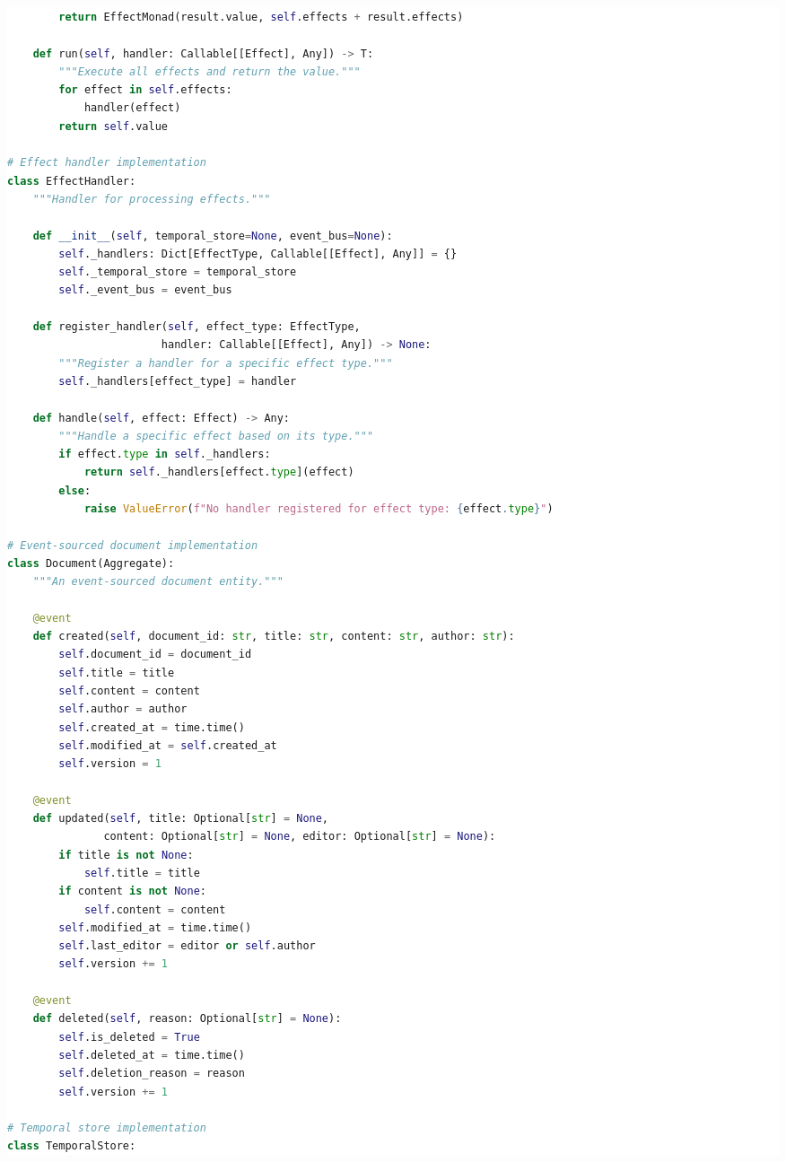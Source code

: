 ```python
        return EffectMonad(result.value, self.effects + result.effects)
    
    def run(self, handler: Callable[[Effect], Any]) -> T:
        """Execute all effects and return the value."""
        for effect in self.effects:
            handler(effect)
        return self.value

# Effect handler implementation
class EffectHandler:
    """Handler for processing effects."""
    
    def __init__(self, temporal_store=None, event_bus=None):
        self._handlers: Dict[EffectType, Callable[[Effect], Any]] = {}
        self._temporal_store = temporal_store
        self._event_bus = event_bus
    
    def register_handler(self, effect_type: EffectType, 
                        handler: Callable[[Effect], Any]) -> None:
        """Register a handler for a specific effect type."""
        self._handlers[effect_type] = handler
    
    def handle(self, effect: Effect) -> Any:
        """Handle a specific effect based on its type."""
        if effect.type in self._handlers:
            return self._handlers[effect.type](effect)
        else:
            raise ValueError(f"No handler registered for effect type: {effect.type}")

# Event-sourced document implementation
class Document(Aggregate):
    """An event-sourced document entity."""
    
    @event
    def created(self, document_id: str, title: str, content: str, author: str):
        self.document_id = document_id
        self.title = title
        self.content = content
        self.author = author
        self.created_at = time.time()
        self.modified_at = self.created_at
        self.version = 1
    
    @event
    def updated(self, title: Optional[str] = None, 
               content: Optional[str] = None, editor: Optional[str] = None):
        if title is not None:
            self.title = title
        if content is not None:
            self.content = content
        self.modified_at = time.time()
        self.last_editor = editor or self.author
        self.version += 1
    
    @event
    def deleted(self, reason: Optional[str] = None):
        self.is_deleted = True
        self.deleted_at = time.time()
        self.deletion_reason = reason
        self.version += 1

# Temporal store implementation
class TemporalStore:
```